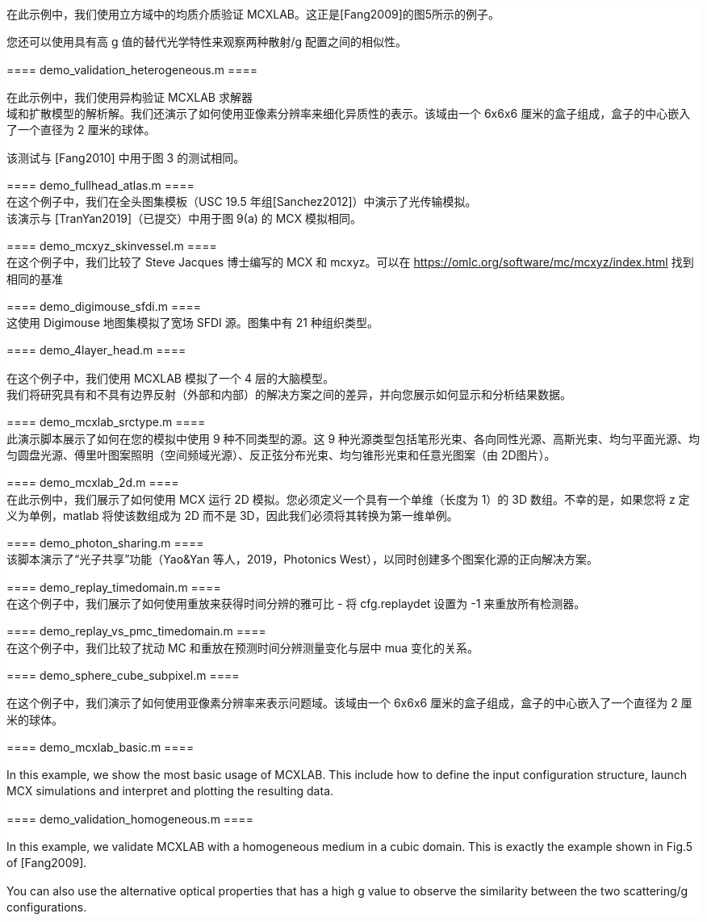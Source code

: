 在此示例中，我们使用立方域中的均质介质验证 MCXLAB。这正是\[Fang2009\]的图5所示的例子。

您还可以使用具有高 g 值的替代光学特性来观察两种散射/g 配置之间的相似性。

\==== demo\_validation\_heterogeneous.m ====

在此示例中，我们使用异构验证 MCXLAB 求解器  
域和扩散模型的解析解。我们还演示了如何使用亚像素分辨率来细化异质性的表示。该域由一个 6x6x6 厘米的盒子组成，盒子的中心嵌入了一个直径为 2 厘米的球体。

该测试与 \[Fang2010\] 中用于图 3 的测试相同。

\==== demo\_fullhead\_atlas.m ====  
在这个例子中，我们在全头图集模板（USC 19.5 年组\[Sanchez2012\]）中演示了光传输模拟。  
该演示与 \[TranYan2019\]（已提交）中用于图 9(a) 的 MCX 模拟相同。

\==== demo\_mcxyz\_skinvessel.m ====  
在这个例子中，我们比较了 Steve Jacques 博士编写的 MCX 和 mcxyz。可以在 https://omlc.org/software/mc/mcxyz/index.html 找到相同的基准

\==== demo\_digimouse\_sfdi.m ====  
这使用 Digimouse 地图集模拟了宽场 SFDI 源。图集中有 21 种组织类型。

\==== demo\_4layer\_head.m ====

在这个例子中，我们使用 MCXLAB 模拟了一个 4 层的大脑模型。  
我们将研究具有和不具有边界反射（外部和内部）的解决方案之间的差异，并向您展示如何显示和分析结果数据。

\==== demo\_mcxlab\_srctype.m ====  
此演示脚本展示了如何在您的模拟中使用 9 种不同类型的源。这 9 种光源类型包括笔形光束、各向同性光源、高斯光束、均匀平面光源、均匀圆盘光源、傅里叶图案照明（空间频域光源）、反正弦分布光束、均匀锥形光束和任意光图案（由 2D图片）。

\==== demo\_mcxlab\_2d.m ====  
在此示例中，我们展示了如何使用 MCX 运行 2D 模拟。您必须定义一个具有一个单维（长度为 1）的 3D 数组。不幸的是，如果您将 z 定义为单例，matlab 将使该数组成为 2D 而不是 3D，因此我们必须将其转换为第一维单例。

\==== demo\_photon\_sharing.m ====  
该脚本演示了“光子共享”功能（Yao&Yan 等人，2019，Photonics West），以同时创建多个图案化源的正向解决方案。

\==== demo\_replay\_timedomain.m ====  
在这个例子中，我们展示了如何使用重放来获得时间分辨的雅可比 - 将 cfg.replaydet 设置为 -1 来重放所有检测器。

\==== demo\_replay\_vs\_pmc\_timedomain.m ====  
在这个例子中，我们比较了扰动 MC 和重放在预测时间分辨测量变化与层中 mua 变化的关系。

\==== demo\_sphere\_cube\_subpixel.m ====

在这个例子中，我们演示了如何使用亚像素分辨率来表示问题域。该域由一个 6x6x6 厘米的盒子组成，盒子的中心嵌入了一个直径为 2 厘米的球体。

\==== demo\_mcxlab\_basic.m ====

In this example, we show the most basic usage of MCXLAB. This include how to define the input configuration structure, launch MCX simulations and interpret and plotting the resulting data.

\==== demo\_validation\_homogeneous.m ====

In this example, we validate MCXLAB with a homogeneous medium in a cubic domain. This is exactly the example shown in Fig.5 of \[Fang2009\].

You can also use the alternative optical properties that has a high g value to observe the similarity between the two scattering/g configurations.
